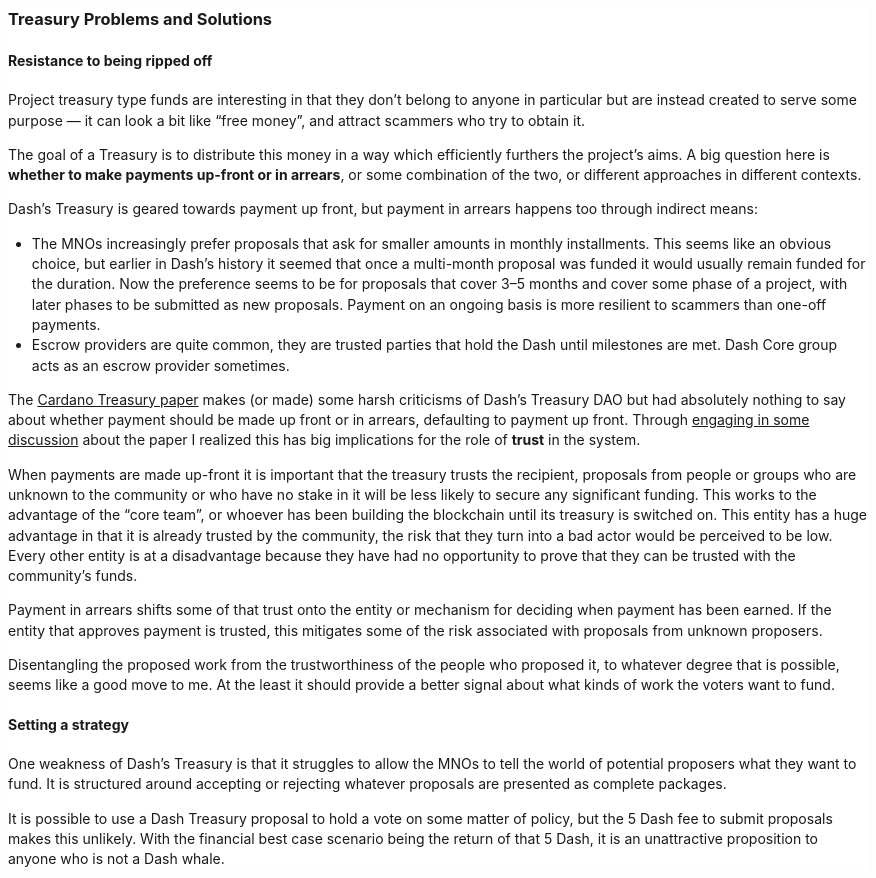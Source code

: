 ### Treasury Problems and Solutions

#### Resistance to being ripped off

Project treasury type funds are interesting in that they don’t belong to anyone in particular but are instead created to serve some purpose — it can look a bit like “free money”, and attract scammers who try to obtain it.

The goal of a Treasury is to distribute this money in a way which efficiently furthers the project’s aims. A big question here is **whether to make payments up-front or in arrears**, or some combination of the two, or different approaches in different contexts.

Dash’s Treasury is geared towards payment up front, but payment in arrears happens too through indirect means:

- The MNOs increasingly prefer proposals that ask for smaller amounts in monthly installments. This seems like an obvious choice, but earlier in Dash’s history it seemed that once a multi-month proposal was funded it would usually remain funded for the duration. Now the preference seems to be for proposals that cover 3–5 months and cover some phase of a project, with later phases to be submitted
  as new proposals. Payment on an ongoing basis is more resilient to scammers than one-off payments.
- Escrow providers are quite common, they are trusted parties that hold the Dash until milestones are met. Dash Core group acts as an escrow provider sometimes.

The [Cardano Treasury paper](https://eprint.iacr.org/2018/435) makes (or made) some harsh criticisms of Dash’s Treasury DAO but had absolutely nothing to say about whether payment should be made up front or in arrears, defaulting to payment up front. Through [engaging in some discussion](https://forum.cardano.org/t/the-cardano-treasury-paper-refers-to-the-dash-treasury-as-an-example-but-doesnt-address-any-of-the-issues-that-can-be-observed-from-the-history-of-the-dash-dao-some-statements-it-makes-about-dash-are-inaccurate-and-unsourced/13525/4) about the paper I realized this has big implications for the role of **trust** in the system.

When payments are made up-front it is important that the treasury trusts the recipient, proposals from people or groups who are unknown to the community or who have no stake in it will be less likely to secure any significant funding. This works to the advantage of the “core team”, or whoever has been building the blockchain until its treasury is switched on. This entity has a huge advantage in that it is already trusted by the community, the risk that they turn into a bad actor would be perceived to be low. Every other entity is at a disadvantage because they have had no opportunity to prove that they can be trusted with the community’s funds.

Payment in arrears shifts some of that trust onto the entity or mechanism for deciding when payment has been earned. If the entity that approves payment is trusted, this mitigates some of the risk associated with proposals from unknown proposers.

Disentangling the proposed work from the trustworthiness of the people who proposed it, to whatever degree that is possible, seems like a good move to me. At the least it should provide a better signal about what kinds of work the voters want to fund.

#### Setting a strategy

One weakness of Dash’s Treasury is that it struggles to allow the MNOs to tell the world of potential proposers what they want to fund. It is structured around accepting or rejecting whatever proposals are presented as complete packages.

It is possible to use a Dash Treasury proposal to hold a vote on some matter of policy, but the 5 Dash fee to submit proposals makes this unlikely. With the financial best case scenario being the return of that 5 Dash, it is an unattractive proposition to anyone who is not a Dash whale.
